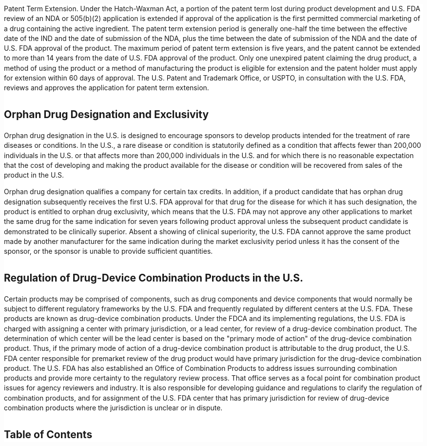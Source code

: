 Patent Term Extension. Under the Hatch-Waxman Act, a portion of the patent term lost during product development and U.S. FDA review of an NDA or 505(b)(2) application is extended if approval of the application is the first permitted commercial marketing of a drug containing the active ingredient. The patent term extension period is generally one-half the time between the effective date of the IND and the date of submission of the NDA, plus the time between the date of submission of the NDA and the date of U.S. FDA approval of the product. The maximum period of patent term extension is five years, and the patent cannot be extended to more than 14 years from the date of U.S. FDA approval of the product. Only one unexpired patent claiming the drug product, a method of using the product or a method of manufacturing the product is eligible for extension and the patent holder must apply for extension within 60 days of approval. The U.S. Patent and Trademark Office, or USPTO, in consultation with the U.S. FDA, reviews and approves the application for patent term extension.

## Orphan Drug Designation and Exclusivity

Orphan drug designation in the U.S. is designed to encourage sponsors to develop products intended for the treatment of rare diseases or conditions. In the U.S., a rare disease or condition is statutorily defined as a condition that affects fewer than 200,000 individuals in the U.S. or that affects more than 200,000 individuals in the U.S. and for which there is no reasonable expectation that the cost of developing and making the product available for the disease or condition will be recovered from sales of the product in the U.S.

Orphan drug designation qualifies a company for certain tax credits. In addition, if a product candidate that has orphan drug designation subsequently receives the first U.S. FDA approval for that drug for the disease for which it has such designation, the product is entitled to orphan drug exclusivity, which means that the U.S. FDA may not approve any other applications to market the same drug for the same indication for seven years following product approval unless the subsequent product candidate is demonstrated to be clinically superior. Absent a showing of clinical superiority, the U.S. FDA cannot approve the same product made by another manufacturer for the same indication during the market exclusivity period unless it has the consent of the sponsor, or the sponsor is unable to provide sufficient quantities.

## Regulation of Drug-Device Combination Products in the U.S.

Certain products may be comprised of components, such as drug components and device components that would normally be subject to different regulatory frameworks by the U.S. FDA and frequently regulated by different centers at the U.S. FDA. These products are known as drug-device combination products. Under the FDCA and its implementing regulations, the U.S. FDA is charged with assigning a center with primary jurisdiction, or a lead center, for review of a drug-device combination product. The determination of which center will be the lead center is based on the "primary mode of action" of the drug-device combination product. Thus, if the primary mode of action of a drug-device combination product is attributable to the drug product, the U.S. FDA center responsible for premarket review of the drug product would have primary jurisdiction for the drug-device combination product. The U.S. FDA has also established an Office of Combination Products to address issues surrounding combination products and provide more certainty to the regulatory review process. That office serves as a focal point for combination product issues for agency reviewers and industry. It is also responsible for developing guidance and regulations to clarify the regulation of combination products, and for assignment of the U.S. FDA center that has primary jurisdiction for review of drug-device combination products where the jurisdiction is unclear or in dispute.

## Table of Contents
